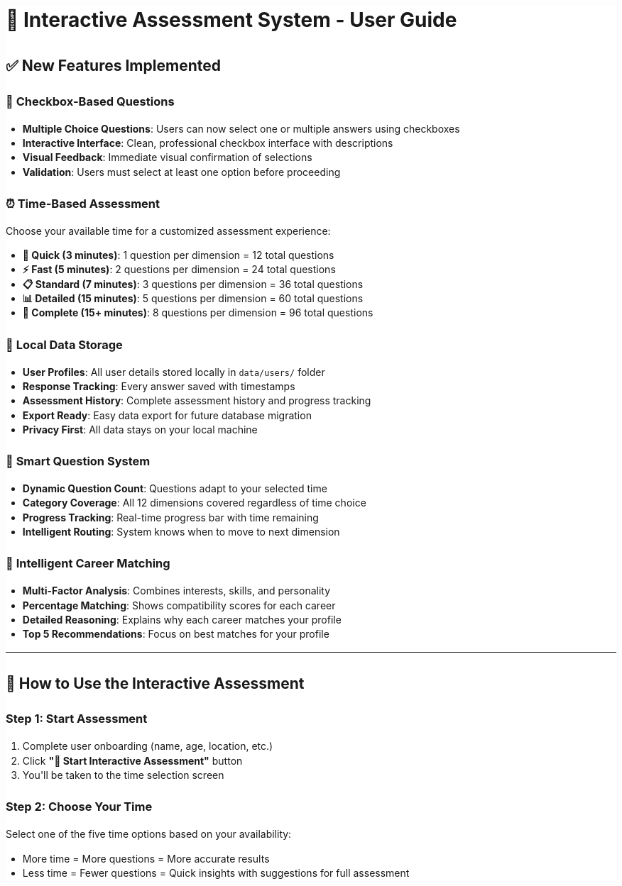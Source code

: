 # 🎯 Interactive Assessment System - User Guide

## ✅ **New Features Implemented**

### 🎨 **Checkbox-Based Questions**
- **Multiple Choice Questions**: Users can now select one or multiple answers using checkboxes
- **Interactive Interface**: Clean, professional checkbox interface with descriptions
- **Visual Feedback**: Immediate visual confirmation of selections
- **Validation**: Users must select at least one option before proceeding

### ⏰ **Time-Based Assessment**
Choose your available time for a customized assessment experience:

- **🚀 Quick (3 minutes)**: 1 question per dimension = 12 total questions
- **⚡ Fast (5 minutes)**: 2 questions per dimension = 24 total questions  
- **📋 Standard (7 minutes)**: 3 questions per dimension = 36 total questions
- **📊 Detailed (15 minutes)**: 5 questions per dimension = 60 total questions
- **🎯 Complete (15+ minutes)**: 8 questions per dimension = 96 total questions

### 💾 **Local Data Storage**
- **User Profiles**: All user details stored locally in `data/users/` folder
- **Response Tracking**: Every answer saved with timestamps
- **Assessment History**: Complete assessment history and progress tracking
- **Export Ready**: Easy data export for future database migration
- **Privacy First**: All data stays on your local machine

### 🧠 **Smart Question System**
- **Dynamic Question Count**: Questions adapt to your selected time
- **Category Coverage**: All 12 dimensions covered regardless of time choice
- **Progress Tracking**: Real-time progress bar with time remaining
- **Intelligent Routing**: System knows when to move to next dimension

### 🎯 **Intelligent Career Matching**
- **Multi-Factor Analysis**: Combines interests, skills, and personality
- **Percentage Matching**: Shows compatibility scores for each career
- **Detailed Reasoning**: Explains why each career matches your profile
- **Top 5 Recommendations**: Focus on best matches for your profile

---

## 🚀 **How to Use the Interactive Assessment**

### **Step 1: Start Assessment**
1. Complete user onboarding (name, age, location, etc.)
2. Click **"🎯 Start Interactive Assessment"** button
3. You'll be taken to the time selection screen

### **Step 2: Choose Your Time**
Select one of the five time options based on your availability:
- More time = More questions = More accurate results
- Less time = Fewer questions = Quick insights with suggestions for full assessment
